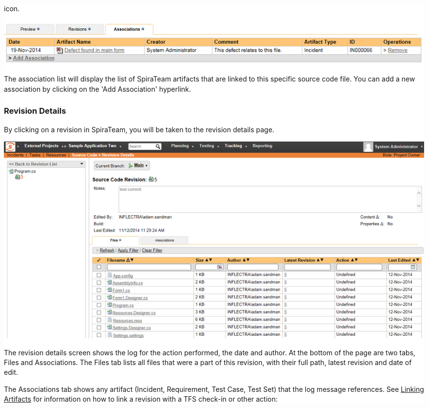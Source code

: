 
 icon.

![](img/Integrating_with_TFS_30.png)




The association list will display the list of SpiraTeam artifacts that
are linked to this specific source code file. You can add a new
association by clicking on the 'Add Association' hyperlink.

### Revision Details

By clicking on a revision in SpiraTeam, you will be taken to the
revision details page.

![](img/Integrating_with_TFS_31.png)




The revision details screen shows the log for the action performed, the
date and author. At the bottom of the page are two tabs, Files and
Associations. The Files tab lists all files that were a part of this
revision, with their full path, latest revision and date of edit.

The Associations tab shows any artifact (Incident, Requirement, Test
Case, Test Set) that the log message references. See [Linking Artifacts](#linking-artifacts) for
information on how to link a revision with a TFS check-in or other
action:
